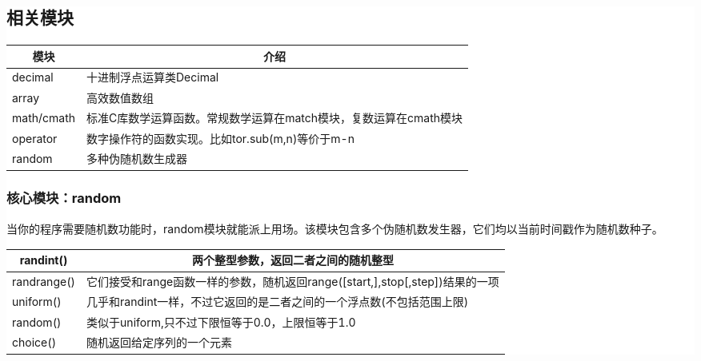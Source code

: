## 相关模块

| 模块       | 介绍                                                         |
| ---------- | ------------------------------------------------------------ |
| decimal    | 十进制浮点运算类Decimal                                      |
| array      | 高效数值数组                                                 |
| math/cmath | 标准C库数学运算函数。常规数学运算在match模块，复数运算在cmath模块 |
| operator   | 数字操作符的函数实现。比如tor.sub(m,n)等价于m-n              |
| random     | 多种伪随机数生成器                                           |

### 核心模块：random

当你的程序需要随机数功能时，random模块就能派上用场。该模块包含多个伪随机数发生器，它们均以当前时间戳作为随机数种子。

| randint()   | 两个整型参数，返回二者之间的随机整型                         |
| ----------- | ------------------------------------------------------------ |
| randrange() | 它们接受和range函数一样的参数，随机返回range([start,],stop[,step])结果的一项 |
| uniform()   | 几乎和randint一样，不过它返回的是二者之间的一个浮点数(不包括范围上限) |
| random()    | 类似于uniform,只不过下限恒等于0.0，上限恒等于1.0             |
| choice()    | 随机返回给定序列的一个元素                                   |



